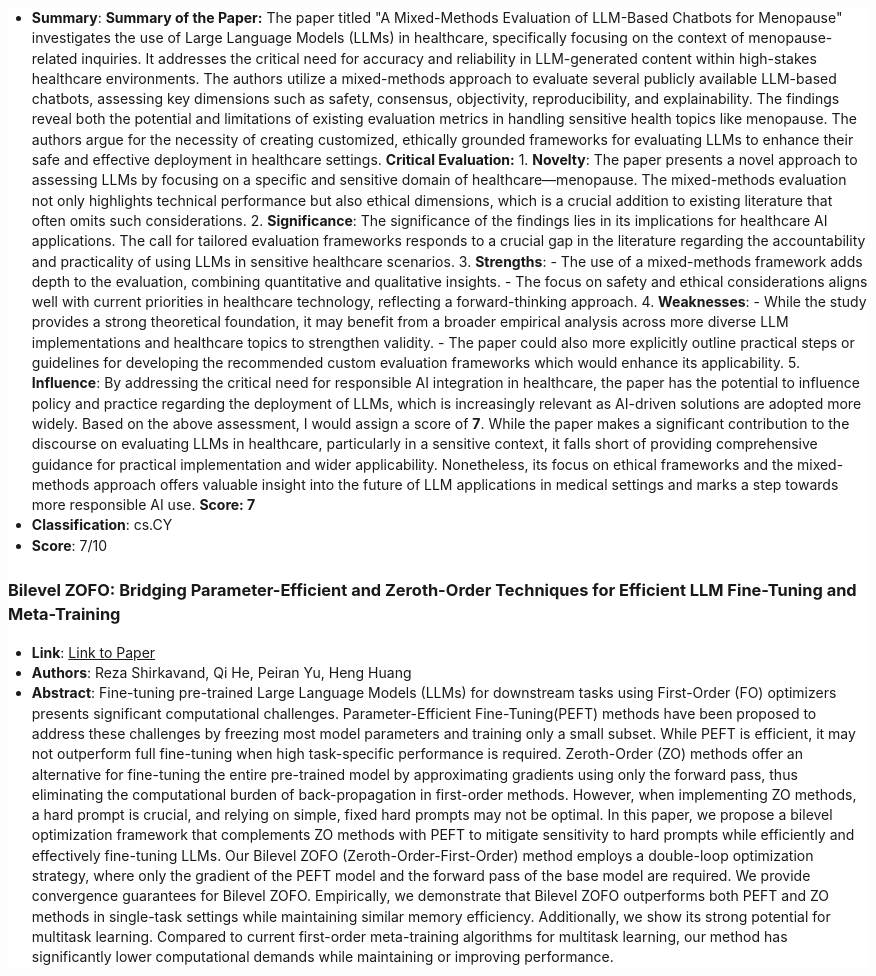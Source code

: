 - **Summary**: **Summary of the Paper:** The paper titled "A Mixed-Methods Evaluation of LLM-Based Chatbots for Menopause" investigates the use of Large Language Models (LLMs) in healthcare, specifically focusing on the context of menopause-related inquiries. It addresses the critical need for accuracy and reliability in LLM-generated content within high-stakes healthcare environments. The authors utilize a mixed-methods approach to evaluate several publicly available LLM-based chatbots, assessing key dimensions such as safety, consensus, objectivity, reproducibility, and explainability. The findings reveal both the potential and limitations of existing evaluation metrics in handling sensitive health topics like menopause. The authors argue for the necessity of creating customized, ethically grounded frameworks for evaluating LLMs to enhance their safe and effective deployment in healthcare settings. **Critical Evaluation:** 1. **Novelty**: The paper presents a novel approach to assessing LLMs by focusing on a specific and sensitive domain of healthcare—menopause. The mixed-methods evaluation not only highlights technical performance but also ethical dimensions, which is a crucial addition to existing literature that often omits such considerations. 2. **Significance**: The significance of the findings lies in its implications for healthcare AI applications. The call for tailored evaluation frameworks responds to a crucial gap in the literature regarding the accountability and practicality of using LLMs in sensitive healthcare scenarios. 3. **Strengths**:    - The use of a mixed-methods framework adds depth to the evaluation, combining quantitative and qualitative insights.    - The focus on safety and ethical considerations aligns well with current priorities in healthcare technology, reflecting a forward-thinking approach. 4. **Weaknesses**:    - While the study provides a strong theoretical foundation, it may benefit from a broader empirical analysis across more diverse LLM implementations and healthcare topics to strengthen validity.    - The paper could also more explicitly outline practical steps or guidelines for developing the recommended custom evaluation frameworks which would enhance its applicability. 5. **Influence**: By addressing the critical need for responsible AI integration in healthcare, the paper has the potential to influence policy and practice regarding the deployment of LLMs, which is increasingly relevant as AI-driven solutions are adopted more widely. Based on the above assessment, I would assign a score of **7**. While the paper makes a significant contribution to the discourse on evaluating LLMs in healthcare, particularly in a sensitive context, it falls short of providing comprehensive guidance for practical implementation and wider applicability. Nonetheless, its focus on ethical frameworks and the mixed-methods approach offers valuable insight into the future of LLM applications in medical settings and marks a step towards more responsible AI use.  **Score: 7**
- **Classification**: cs.CY
- **Score**: 7/10

### Bilevel ZOFO: Bridging Parameter-Efficient and Zeroth-Order Techniques for Efficient LLM Fine-Tuning and Meta-Training
- **Link**: [Link to Paper](http://arxiv.org/abs/2502.03604v1)
- **Authors**: Reza Shirkavand, Qi He, Peiran Yu, Heng Huang
- **Abstract**: Fine-tuning pre-trained Large Language Models (LLMs) for downstream tasks using First-Order (FO) optimizers presents significant computational challenges. Parameter-Efficient Fine-Tuning(PEFT) methods have been proposed to address these challenges by freezing most model parameters and training only a small subset. While PEFT is efficient, it may not outperform full fine-tuning when high task-specific performance is required. Zeroth-Order (ZO) methods offer an alternative for fine-tuning the entire pre-trained model by approximating gradients using only the forward pass, thus eliminating the computational burden of back-propagation in first-order methods. However, when implementing ZO methods, a hard prompt is crucial, and relying on simple, fixed hard prompts may not be optimal. In this paper, we propose a bilevel optimization framework that complements ZO methods with PEFT to mitigate sensitivity to hard prompts while efficiently and effectively fine-tuning LLMs. Our Bilevel ZOFO (Zeroth-Order-First-Order) method employs a double-loop optimization strategy, where only the gradient of the PEFT model and the forward pass of the base model are required. We provide convergence guarantees for Bilevel ZOFO. Empirically, we demonstrate that Bilevel ZOFO outperforms both PEFT and ZO methods in single-task settings while maintaining similar memory efficiency. Additionally, we show its strong potential for multitask learning. Compared to current first-order meta-training algorithms for multitask learning, our method has significantly lower computational demands while maintaining or improving performance.